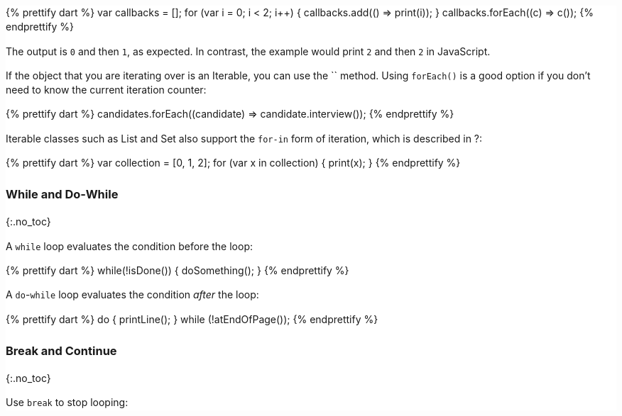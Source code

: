 
{% prettify dart %}
var callbacks = [];
for (var i = 0; i < 2; i++) {
  callbacks.add(() => print(i));
}
callbacks.forEach((c) => c());
{% endprettify %}

The output is `0` and then `1`, as expected. In contrast, the example
would print `2` and then `2` in JavaScript.

If the object that you are iterating over is an Iterable, you can use
the `` method. Using `forEach()` is a good option if you don’t need to
know the current iteration counter:


{% prettify dart %}
candidates.forEach((candidate) => candidate.interview());
{% endprettify %}

Iterable classes such as List and Set also support the `for-in` form of
iteration, which is described in ?:


{% prettify dart %}
var collection = [0, 1, 2];
for (var x in collection) {
  print(x);
}
{% endprettify %}


### While and Do-While
{:.no_toc}

A `while` loop evaluates the condition before the loop:

{% prettify dart %}
while(!isDone()) {
  doSomething();
}
{% endprettify %}

A `do`-`while` loop evaluates the condition *after* the loop:

{% prettify dart %}
do {
  printLine();
} while (!atEndOfPage());
{% endprettify %}


### Break and Continue
{:.no_toc}

Use `break` to stop looping:


[^1]: URI stands for uniform resource identifier. URLs (uniform resource